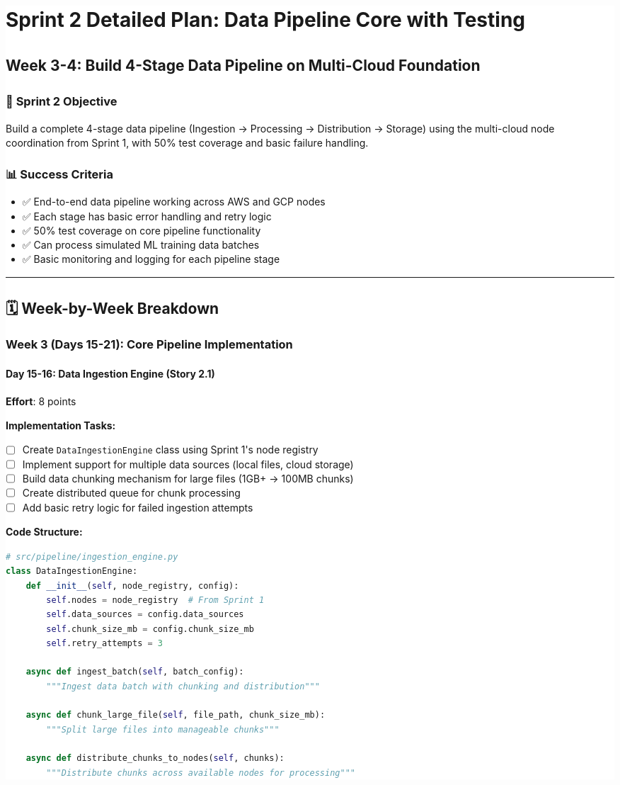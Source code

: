 # Sprint 2 Detailed Plan: Data Pipeline Core with Testing
## Week 3-4: Build 4-Stage Data Pipeline on Multi-Cloud Foundation

### 🎯 **Sprint 2 Objective**
Build a complete 4-stage data pipeline (Ingestion → Processing → Distribution → Storage) using the multi-cloud node coordination from Sprint 1, with 50% test coverage and basic failure handling.

### 📊 **Success Criteria**
- ✅ End-to-end data pipeline working across AWS and GCP nodes
- ✅ Each stage has basic error handling and retry logic
- ✅ 50% test coverage on core pipeline functionality
- ✅ Can process simulated ML training data batches
- ✅ Basic monitoring and logging for each pipeline stage

---

## 🗓️ **Week-by-Week Breakdown**

### **Week 3 (Days 15-21): Core Pipeline Implementation**

#### **Day 15-16: Data Ingestion Engine (Story 2.1)**
**Effort**: 8 points

**Implementation Tasks:**
- [ ] Create `DataIngestionEngine` class using Sprint 1's node registry
- [ ] Implement support for multiple data sources (local files, cloud storage)
- [ ] Build data chunking mechanism for large files (1GB+ → 100MB chunks)
- [ ] Create distributed queue for chunk processing
- [ ] Add basic retry logic for failed ingestion attempts

**Code Structure:**
```python
# src/pipeline/ingestion_engine.py
class DataIngestionEngine:
    def __init__(self, node_registry, config):
        self.nodes = node_registry  # From Sprint 1
        self.data_sources = config.data_sources
        self.chunk_size_mb = config.chunk_size_mb
        self.retry_attempts = 3
        
    async def ingest_batch(self, batch_config):
        """Ingest data batch with chunking and distribution"""
        
    async def chunk_large_file(self, file_path, chunk_size_mb):
        """Split large files into manageable chunks"""
        
    async def distribute_chunks_to_nodes(self, chunks):
        """Distribute chunks across available nodes for processing"""
```
